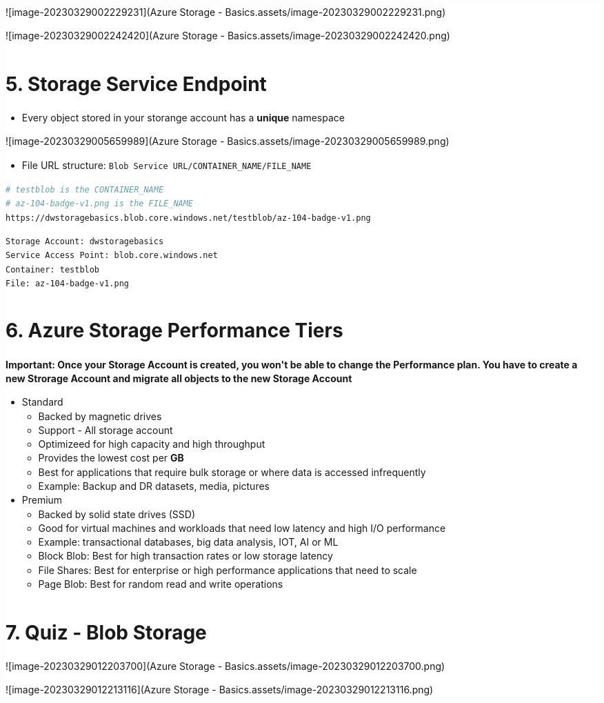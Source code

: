 ![image-20230329002229231](Azure Storage - Basics.assets/image-20230329002229231.png)

![image-20230329002242420](Azure Storage - Basics.assets/image-20230329002242420.png)

# 5. Storage Service Endpoint

- Every object stored in your storange account has a **unique** namespace

![image-20230329005659989](Azure Storage - Basics.assets/image-20230329005659989.png)

- File URL structure: `Blob Service URL/CONTAINER_NAME/FILE_NAME`

```bash
# testblob is the CONTAINER_NAME
# az-104-badge-v1.png is the FILE_NAME
https://dwstoragebasics.blob.core.windows.net/testblob/az-104-badge-v1.png
```

```bash
Storage Account: dwstoragebasics
Service Access Point: blob.core.windows.net
Container: testblob
File: az-104-badge-v1.png
```

# 6. Azure Storage Performance Tiers

**Important: Once your Storage Account is created, you won't be able to change the Performance plan. You have to create a new Strorage Account and migrate all objects to the new Storage Account**

- Standard
  - Backed by magnetic drives
  - Support - All storage account
  - Optimizeed for high capacity and high throughput
  - Provides the lowest cost per **GB**
  - Best for applications that require bulk storage or where data is accessed infrequently
  - Example: Backup and DR datasets, media, pictures
- Premium
  - Backed by solid state drives (SSD)
  - Good for virtual machines and workloads that need low latency and high I/O performance
  - Example: transactional databases, big data analysis, IOT, AI or ML
  - Block Blob: Best for high transaction rates or low storage latency
  - File Shares: Best for enterprise or high performance applications that need to scale
  - Page Blob: Best for random read and write operations

# 7. Quiz - Blob Storage

![image-20230329012203700](Azure Storage - Basics.assets/image-20230329012203700.png)

![image-20230329012213116](Azure Storage - Basics.assets/image-20230329012213116.png)







